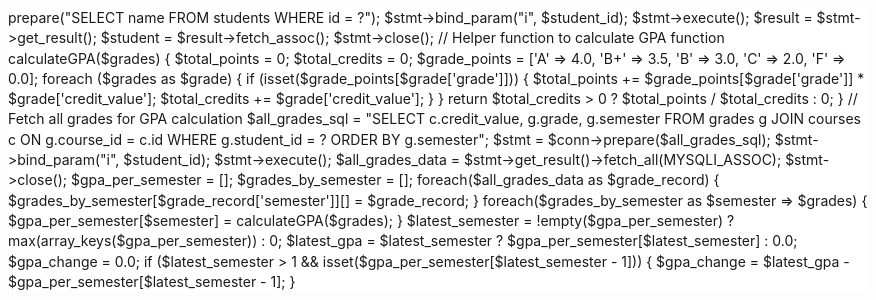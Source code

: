 <?php
session_start();
include '../config/database.php';

if (!isset($_SESSION['student_id'])) {
    header("Location: login.php");
    exit();
}

$student_id = $_SESSION['student_id'];

// Fetch student's name
$stmt = $conn->prepare("SELECT name FROM students WHERE id = ?");
$stmt->bind_param("i", $student_id);
$stmt->execute();
$result = $stmt->get_result();
$student = $result->fetch_assoc();
$stmt->close();

// Helper function to calculate GPA
function calculateGPA($grades) {
    $total_points = 0;
    $total_credits = 0;
    $grade_points = ['A' => 4.0, 'B+' => 3.5, 'B' => 3.0, 'C' => 2.0, 'F' => 0.0];
    foreach ($grades as $grade) {
        if (isset($grade_points[$grade['grade']])) {
            $total_points += $grade_points[$grade['grade']] * $grade['credit_value'];
            $total_credits += $grade['credit_value'];
        }
    }
    return $total_credits > 0 ? $total_points / $total_credits : 0;
}

// Fetch all grades for GPA calculation
$all_grades_sql = "SELECT c.credit_value, g.grade, g.semester FROM grades g JOIN courses c ON g.course_id = c.id WHERE g.student_id = ? ORDER BY g.semester";
$stmt = $conn->prepare($all_grades_sql);
$stmt->bind_param("i", $student_id);
$stmt->execute();
$all_grades_data = $stmt->get_result()->fetch_all(MYSQLI_ASSOC);
$stmt->close();

$gpa_per_semester = [];
$grades_by_semester = [];
foreach($all_grades_data as $grade_record) { $grades_by_semester[$grade_record['semester']][] = $grade_record; }
foreach($grades_by_semester as $semester => $grades) { $gpa_per_semester[$semester] = calculateGPA($grades); }

$latest_semester = !empty($gpa_per_semester) ? max(array_keys($gpa_per_semester)) : 0;
$latest_gpa = $latest_semester ? $gpa_per_semester[$latest_semester] : 0.0;
$gpa_change = 0.0;
if ($latest_semester > 1 && isset($gpa_per_semester[$latest_semester - 1])) {
    $gpa_change = $latest_gpa - $gpa_per_semester[$latest_semester - 1];
}
